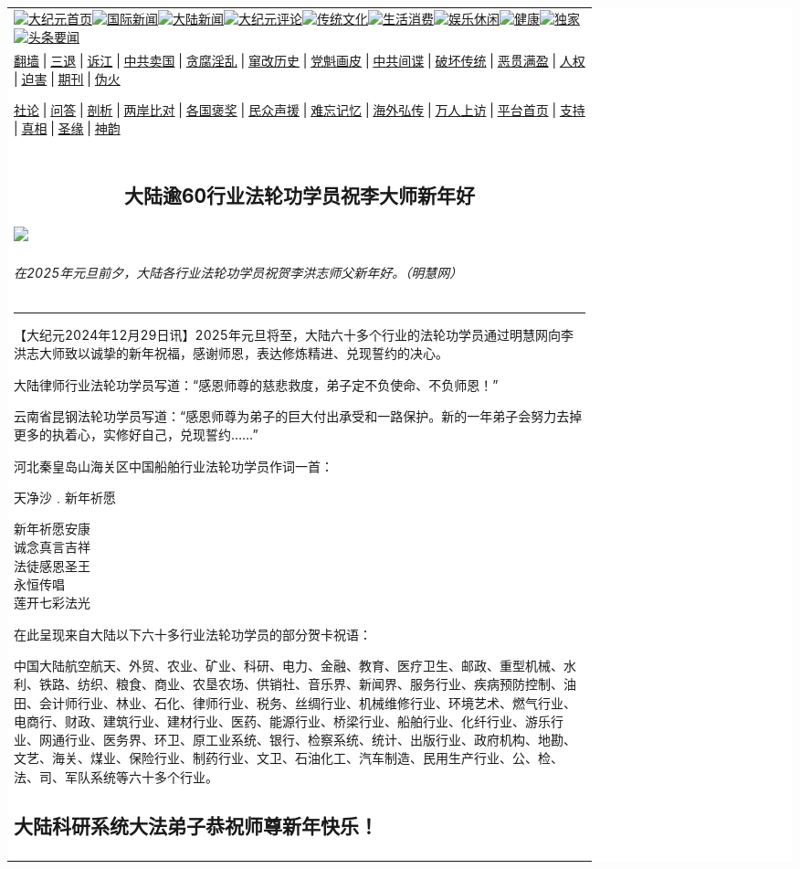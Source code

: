 <a name="1" id="1" target="_blank"></a><span id="1"></span>
<table align=center border="0"><tr><td colspan="2" VALIGN=TOP><a href="https://github.com/1992513/djy/blob/master/gb/nf1351518.md#1"><img src="https://raw.githubusercontent.com/1992513/www/master/t/djy/1.jpg" title="大纪元首页" alt="大纪元首页"></a><a href="https://github.com/1992513/djy/blob/master/gb/n24hr.md#1"><img src="https://raw.githubusercontent.com/1992513/www/master/t/djy/3.jpg" title="国际新闻" alt="国际新闻"></a><a href="https://github.com/1992513/djy/blob/master/gb/nsc413.md#1"><img src="https://raw.githubusercontent.com/1992513/www/master/t/djy/4.jpg" title="大陆新闻" alt="大陆新闻"></a><a href="https://github.com/1992513/djy/blob/master/gb/news392.md#1"><img src="https://raw.githubusercontent.com/1992513/www/master/t/djy/5.jpg" title="大纪元评论" alt="大纪元评论"></a><a href="https://github.com/1992513/djy/blob/master/gb/news2007.md#1"><img src="https://raw.githubusercontent.com/1992513/www/master/t/djy/6.jpg" title="传统文化" alt="传统文化"></a><a href="https://github.com/1992513/djy/blob/master/gb/news2008.md#1"><img src="https://raw.githubusercontent.com/1992513/www/master/t/djy/7.jpg" title="生活消费" alt="生活消费"></a><a href="https://github.com/1992513/djy/blob/master/gb/ncyule.md#1"><img src="https://raw.githubusercontent.com/1992513/www/master/t/djy/8.jpg" title="娱乐休闲" alt="娱乐休闲"></a><a href="https://github.com/1992513/djy/blob/master/gb/nsc1002.md#1"><img src="https://raw.githubusercontent.com/1992513/www/master/t/djy/9.jpg" title="健康" alt="健康"></a><a href="https://github.com/1992513/djy/blob/master/gb/nf6092.md#1"><img src="https://raw.githubusercontent.com/1992513/www/master/t/djy/10a.jpg" title="独家" alt="独家"></a><a href="https://github.com/1992513/djy/blob/master/gb/nf4514.md#1"><img src="https://raw.githubusercontent.com/1992513/www/master/t/djy/12a.jpg" title="头条要闻" alt="头条要闻"></a></td></tr>
<tr><td colspan="2" VALIGN=TOP><a target="_blank" href="https://github.com/1992513/www/blob/master/README.md?zsrh#1">翻墙</a> | <a target="_blank" href="https://github.com/1992513/djy/blob/master/gb/nf5657.md#1">三退</a> | <a target="_blank" href="https://github.com/1992513/djy/blob/master/gb/nf6124.md#1">诉江</a> | <a target="_blank" href="https://github.com/1992513/djy/blob/master/gb/nf1176117.md#1">中共卖国</a> | <a target="_blank" href="https://github.com/1992513/djy/blob/master/gb/nf5773.md#1">贪腐淫乱</a> | <a target="_blank" href="https://github.com/1992513/djy/blob/master/gb/nf1176115.md#1">窜改历史</a> | <a target="_blank" href="https://github.com/1992513/djy/blob/master/gb/nf1176107.md#1">党魁画皮</a> | <a target="_blank" href="https://github.com/1992513/djy/blob/master/gb/nf1320400.md#1">中共间谍</a> | <a target="_blank" href="https://github.com/1992513/djy/blob/master/gb/nf1176114.md#1">破坏传统</a> | <a target="_blank" href="https://github.com/1992513/ntdtv/blob/master/gb/prog447_1.md#1">恶贯满盈</a> | <a target="_blank" href="https://github.com/1992513/djy/blob/master/gb/ncid278.md#1">人权</a> | <a target="_blank" href="https://github.com/1992513/djy/blob/master/gb/nf1176111.md#1">迫害</a> | <a target="_blank" href="https://gitlab.com/szzdlab/mh-qikan/blob/master/README.md#1">期刊</a> | <a target="_blank" href="https://github.com/1992513/djy/blob/master/gb/nf5562.md#1">伪火</a></p><p><a target="_blank" href="https://github.com/1992513/djy/blob/master/gb/9p.md#1">社论</a> | <a target="_blank" href="https://github.com/1992513/djy/blob/master/gb/nf4378.md#1">问答</a> | <a target="_blank" href="https://github.com/1992513/djy/blob/master/gb/nf5792.md#1">剖析</a> | <a target="_blank" href="https://github.com/1992513/djy/blob/master/gb/nf5735.md#1">两岸比对</a> | <a target="_blank" href="https://github.com/1992513/djy/blob/master/gb/nf6119.md#1">各国褒奖</a> | <a target="_blank" href="https://github.com/1992513/djy/blob/master/gb/nf6120.md#1">民众声援</a> | <a target="_blank" href="https://github.com/1992513/djy/blob/master/gb/nf1188594.md#1">难忘记忆</a> | <a target="_blank" href="https://github.com/1992513/djy/blob/master/gb/nf3180.md#1">海外弘传</a> | <a target="_blank" href="https://github.com/1992513/djy/blob/master/gb/nf5410.md#1">万人上访</a> | <a target="_blank" href="https://github.com/1992513/www/blob/master/README.md?zsrh#1">平台首页</a> | <a target="_blank" href="https://github.com/1992513/djy/blob/master/gb/nf4386.md#1">支持</a> | <a target="_blank" href="https://github.com/1992513/djy/blob/master/gb/nf4389.md#1">真相</a> | <a target="_blank" href="https://github.com/1992513/djy/blob/master/gb/nf5790.md#1">圣缘</a> | <a target="_blank" href="https://github.com/1992513/djy/blob/master/gb/nf4786.md#1">神韵</a></td></tr>
<tr><td VALIGN=TOP width="626"><h2 align=center>大陆逾60行业法轮功学员祝李大师新年好</h2>
<img width="600" src="https://i.epochtimes.com/assets/uploads/2024/12/id14400790-2024-12-28-2412170757173335-600x400.jpg" />
<h6>在2025年元旦前夕，大陆各行业法轮功学员祝贺李洪志师父新年好。（明慧网）
</h6>
<hr>
	<p>【大纪元2024年12月29日讯】2025年元旦将至，大陆六十多个行业的法轮功学员通过明慧网向李洪志大师致以诚挚的新年祝福，感谢师恩，表达修炼精进、兑现誓约的决心。</p>
<p>大陆律师行业法轮功学员写道：“感恩师尊的慈悲救度，弟子定不负使命、不负师恩！”</p>
<p>云南省昆钢法轮功学员写道：“感恩师尊为弟子的巨大付出承受和一路保护。新的一年弟子会努力去掉更多的执着心，实修好自己，兑现誓约……”</p>
<p>河北秦皇岛山海关区中国船舶行业法轮功学员作词一首：</p>
<p>天净沙﹒新年祈愿</p>
<p>新年祈愿安康<br />
诚念真言吉祥<br />
法徒感恩圣王<br />
永恒传唱<br />
莲开七彩法光</p>
<p>在此呈现来自大陆以下六十多行业法轮功学员的部分贺卡祝语：</p>
<p>中国大陆航空航天、外贸、农业、矿业、科研、电力、金融、教育、医疗卫生、邮政、重型机械、水利、铁路、纺织、粮食、商业、农垦农场、供销社、音乐界、新闻界、服务行业、疾病预防控制、油田、会计师行业、林业、石化、律师行业、税务、丝绸行业、机械维修行业、环境艺术、燃气行业、电商行、财政、建筑行业、建材行业、医药、能源行业、桥梁行业、船舶行业、化纤行业、游乐行业、网通行业、医务界、环卫、原工业系统、银行、检察系统、统计、出版行业、政府机构、地勘、文艺、海关、煤业、保险行业、制药行业、文卫、石油化工、汽车制造、民用生产行业、公、检、法、司、军队系统等六十多个行业。</p>
<h2>大陆科研系统大法弟子恭祝师尊新年快乐！</h2>